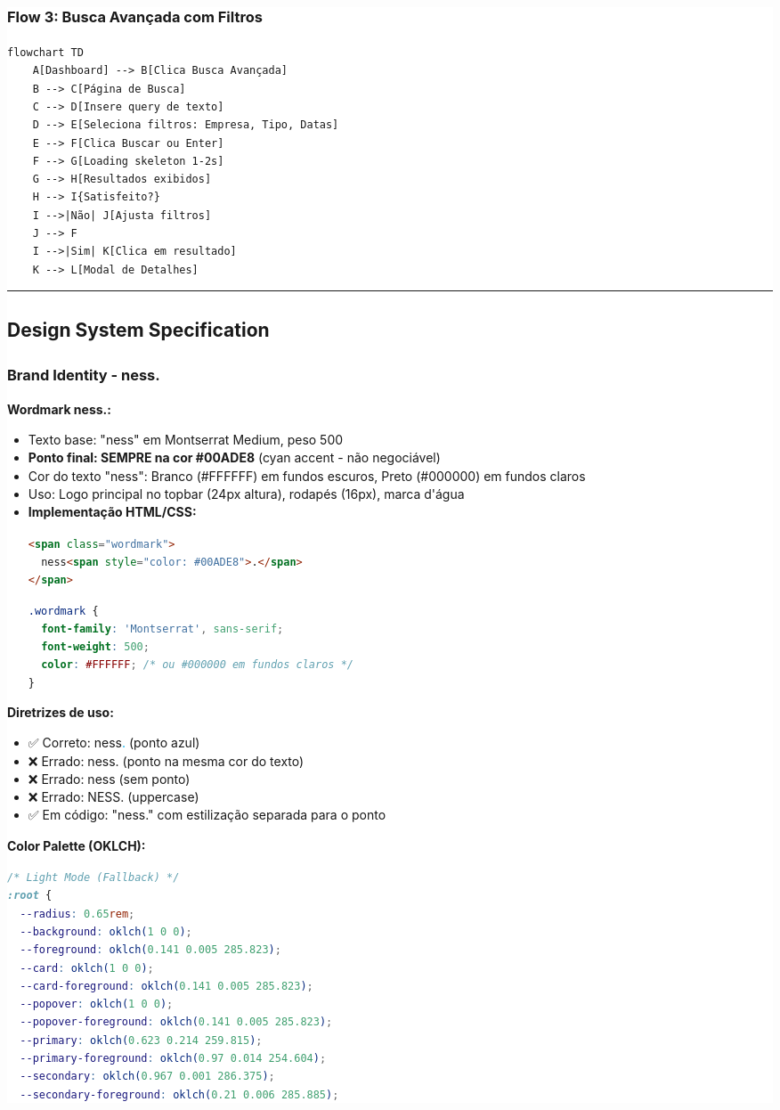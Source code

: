 ### Flow 3: Busca Avançada com Filtros

```mermaid
flowchart TD
    A[Dashboard] --> B[Clica Busca Avançada]
    B --> C[Página de Busca]
    C --> D[Insere query de texto]
    D --> E[Seleciona filtros: Empresa, Tipo, Datas]
    E --> F[Clica Buscar ou Enter]
    F --> G[Loading skeleton 1-2s]
    G --> H[Resultados exibidos]
    H --> I{Satisfeito?}
    I -->|Não| J[Ajusta filtros]
    J --> F
    I -->|Sim| K[Clica em resultado]
    K --> L[Modal de Detalhes]
```

---

## Design System Specification

### Brand Identity - ness.

**Wordmark ness.:**
- Texto base: "ness" em Montserrat Medium, peso 500
- **Ponto final: SEMPRE na cor #00ADE8** (cyan accent - não negociável)
- Cor do texto "ness": Branco (#FFFFFF) em fundos escuros, Preto (#000000) em fundos claros
- Uso: Logo principal no topbar (24px altura), rodapés (16px), marca d'água
- **Implementação HTML/CSS:**
  ```html
  <span class="wordmark">
    ness<span style="color: #00ADE8">.</span>
  </span>
  ```
  ```css
  .wordmark {
    font-family: 'Montserrat', sans-serif;
    font-weight: 500;
    color: #FFFFFF; /* ou #000000 em fundos claros */
  }
  ```

**Diretrizes de uso:**
- ✅ Correto: ness<span style="color: #00ADE8">.</span> (ponto azul)
- ❌ Errado: ness. (ponto na mesma cor do texto)
- ❌ Errado: ness (sem ponto)
- ❌ Errado: NESS. (uppercase)
- ✅ Em código: "ness." com estilização separada para o ponto

**Color Palette (OKLCH):**

```css
/* Light Mode (Fallback) */
:root {
  --radius: 0.65rem;
  --background: oklch(1 0 0);
  --foreground: oklch(0.141 0.005 285.823);
  --card: oklch(1 0 0);
  --card-foreground: oklch(0.141 0.005 285.823);
  --popover: oklch(1 0 0);
  --popover-foreground: oklch(0.141 0.005 285.823);
  --primary: oklch(0.623 0.214 259.815);
  --primary-foreground: oklch(0.97 0.014 254.604);
  --secondary: oklch(0.967 0.001 286.375);
  --secondary-foreground: oklch(0.21 0.006 285.885);
```